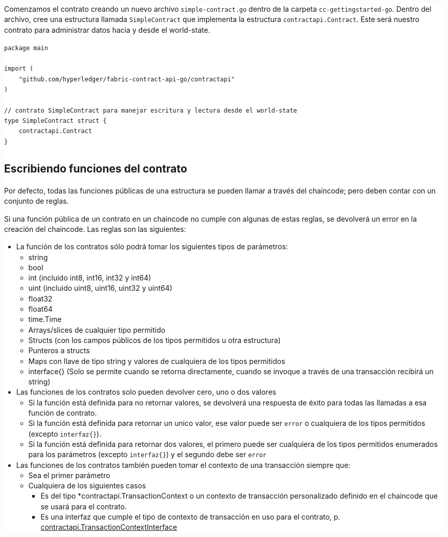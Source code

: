 Comenzamos el contrato creando un nuevo archivo `simple-contract.go` dentro de la carpeta `cc-gettingstarted-go`. Dentro del archivo, cree una estructura llamada `SimpleContract` que implementa la estructura `contractapi.Contract`. Este será nuestro contrato para administrar datos hacia y desde el world-state.

```
package main

import (
    "github.com/hyperledger/fabric-contract-api-go/contractapi"
)

// contrato SimpleContract para manejar escritura y lectura desde el world-state
type SimpleContract struct {
    contractapi.Contract
}
```

## Escribiendo funciones del contrato
Por defecto, todas las funciones públicas de una estructura se pueden llamar a través del chaincode; pero deben contar con un conjunto de reglas.

Si una función pública de un contrato en un chaincode no cumple con algunas de estas reglas, se devolverá un error en la creación del chaincode. Las reglas son las siguientes:

- La función de los contratos sólo podrá tomar los siguientes tipos de parámetros:
    - string
    - bool
    - int (incluido int8, int16, int32 y int64)
    - uint (incluido uint8, uint16, uint32 y uint64)
    - float32
    - float64
    - time.Time
    - Arrays/slices de cualquier tipo permitido
    - Structs (con los campos públicos de los tipos permitidos u otra estructura)
    - Punteros a structs
    - Maps con llave de tipo string y valores de cualquiera de los tipos permitidos
    - interface{} (Solo se permite cuando se retorna directamente, cuando se invoque a través de una transacción recibirá un string)
- Las funciones de los contratos solo pueden devolver cero, uno o dos valores
    - Si la función está definida para no retornar valores, se devolverá una respuesta de éxito para todas las llamadas a esa función de contrato.
    - Si la función está definida para retornar un unico valor, ese valor puede ser `error` o cualquiera de los tipos permitidos (excepto `interfaz{}`).
    - Si la función está definida para retornar dos valores, el primero puede ser cualquiera de los tipos permitidos enumerados para los parámetros (excepto `interfaz{}`) y el segundo debe ser `error`
- Las funciones de los contratos también pueden tomar el contexto de una transacción siempre que:
    - Sea el primer parámetro
    - Cualquiera de los siguientes casos
      - Es del tipo *contractapi.TransactionContext o un contexto de transacción personalizado definido en el chaincode que se usará para el contrato.
      - Es una interfaz que cumple el tipo de contexto de transacción en uso para el contrato, p. [contractapi.TransactionContextInterface](https://godoc.org/github.com/hyperledger/fabric-contract-api-go/contractapi#TransactionContextInterface)
